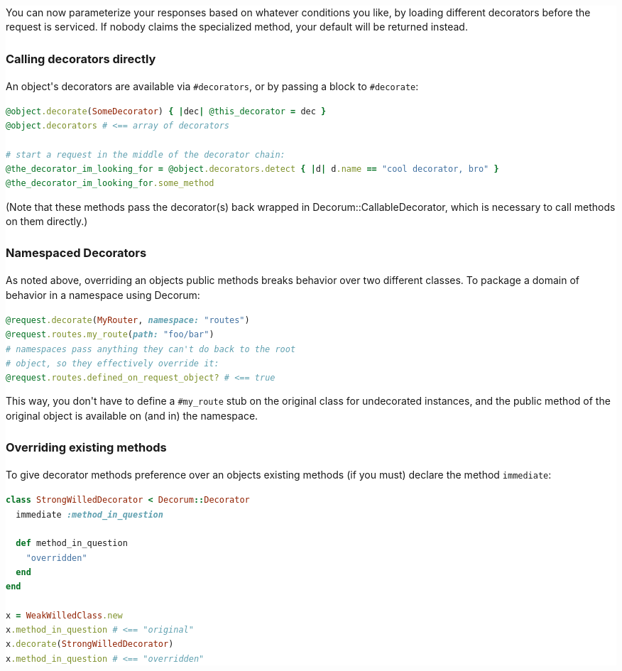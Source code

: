 
You can now parameterize your responses based on whatever conditions you like,
by loading different decorators before the request is serviced. If nobody claims
the specialized method, your default will be returned instead.

### Calling decorators directly

An object's decorators are available via `#decorators`, or by passing a block to `#decorate`:

```ruby
@object.decorate(SomeDecorator) { |dec| @this_decorator = dec }
@object.decorators # <== array of decorators

# start a request in the middle of the decorator chain:
@the_decorator_im_looking_for = @object.decorators.detect { |d| d.name == "cool decorator, bro" }
@the_decorator_im_looking_for.some_method
```

(Note that these methods pass the decorator(s) back wrapped in Decorum::CallableDecorator, 
which is necessary to call methods on them directly.)

### Namespaced Decorators

As noted above, overriding an objects public methods breaks behavior over two 
different classes. To package a domain of behavior in a namespace using Decorum:

```ruby
@request.decorate(MyRouter, namespace: "routes")
@request.routes.my_route(path: "foo/bar")
# namespaces pass anything they can't do back to the root
# object, so they effectively override it:
@request.routes.defined_on_request_object? # <== true
```

This way, you don't have to define a `#my_route` stub on the original class for
undecorated instances, and the public method of the original object is available
on (and in) the namespace.

### Overriding existing methods

To give decorator methods preference over an objects existing methods (if you
must) declare the method `immediate`:

```ruby
class StrongWilledDecorator < Decorum::Decorator
  immediate :method_in_question

  def method_in_question
    "overridden"
  end
end

x = WeakWilledClass.new
x.method_in_question # <== "original"
x.decorate(StrongWilledDecorator)
x.method_in_question # <== "overridden"
```
